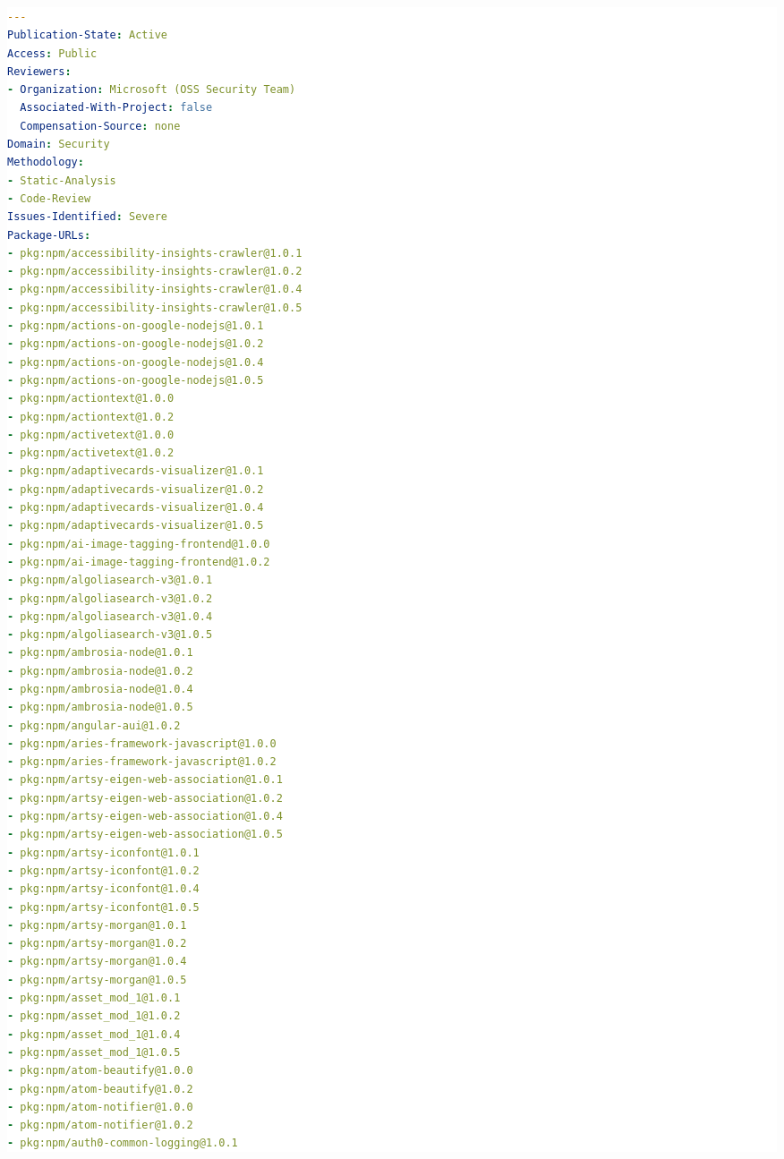 ```yaml
---
Publication-State: Active
Access: Public
Reviewers:
- Organization: Microsoft (OSS Security Team)
  Associated-With-Project: false
  Compensation-Source: none
Domain: Security
Methodology:
- Static-Analysis
- Code-Review
Issues-Identified: Severe
Package-URLs:
- pkg:npm/accessibility-insights-crawler@1.0.1
- pkg:npm/accessibility-insights-crawler@1.0.2
- pkg:npm/accessibility-insights-crawler@1.0.4
- pkg:npm/accessibility-insights-crawler@1.0.5
- pkg:npm/actions-on-google-nodejs@1.0.1
- pkg:npm/actions-on-google-nodejs@1.0.2
- pkg:npm/actions-on-google-nodejs@1.0.4
- pkg:npm/actions-on-google-nodejs@1.0.5
- pkg:npm/actiontext@1.0.0
- pkg:npm/actiontext@1.0.2
- pkg:npm/activetext@1.0.0
- pkg:npm/activetext@1.0.2
- pkg:npm/adaptivecards-visualizer@1.0.1
- pkg:npm/adaptivecards-visualizer@1.0.2
- pkg:npm/adaptivecards-visualizer@1.0.4
- pkg:npm/adaptivecards-visualizer@1.0.5
- pkg:npm/ai-image-tagging-frontend@1.0.0
- pkg:npm/ai-image-tagging-frontend@1.0.2
- pkg:npm/algoliasearch-v3@1.0.1
- pkg:npm/algoliasearch-v3@1.0.2
- pkg:npm/algoliasearch-v3@1.0.4
- pkg:npm/algoliasearch-v3@1.0.5
- pkg:npm/ambrosia-node@1.0.1
- pkg:npm/ambrosia-node@1.0.2
- pkg:npm/ambrosia-node@1.0.4
- pkg:npm/ambrosia-node@1.0.5
- pkg:npm/angular-aui@1.0.2
- pkg:npm/aries-framework-javascript@1.0.0
- pkg:npm/aries-framework-javascript@1.0.2
- pkg:npm/artsy-eigen-web-association@1.0.1
- pkg:npm/artsy-eigen-web-association@1.0.2
- pkg:npm/artsy-eigen-web-association@1.0.4
- pkg:npm/artsy-eigen-web-association@1.0.5
- pkg:npm/artsy-iconfont@1.0.1
- pkg:npm/artsy-iconfont@1.0.2
- pkg:npm/artsy-iconfont@1.0.4
- pkg:npm/artsy-iconfont@1.0.5
- pkg:npm/artsy-morgan@1.0.1
- pkg:npm/artsy-morgan@1.0.2
- pkg:npm/artsy-morgan@1.0.4
- pkg:npm/artsy-morgan@1.0.5
- pkg:npm/asset_mod_1@1.0.1
- pkg:npm/asset_mod_1@1.0.2
- pkg:npm/asset_mod_1@1.0.4
- pkg:npm/asset_mod_1@1.0.5
- pkg:npm/atom-beautify@1.0.0
- pkg:npm/atom-beautify@1.0.2
- pkg:npm/atom-notifier@1.0.0
- pkg:npm/atom-notifier@1.0.2
- pkg:npm/auth0-common-logging@1.0.1
```